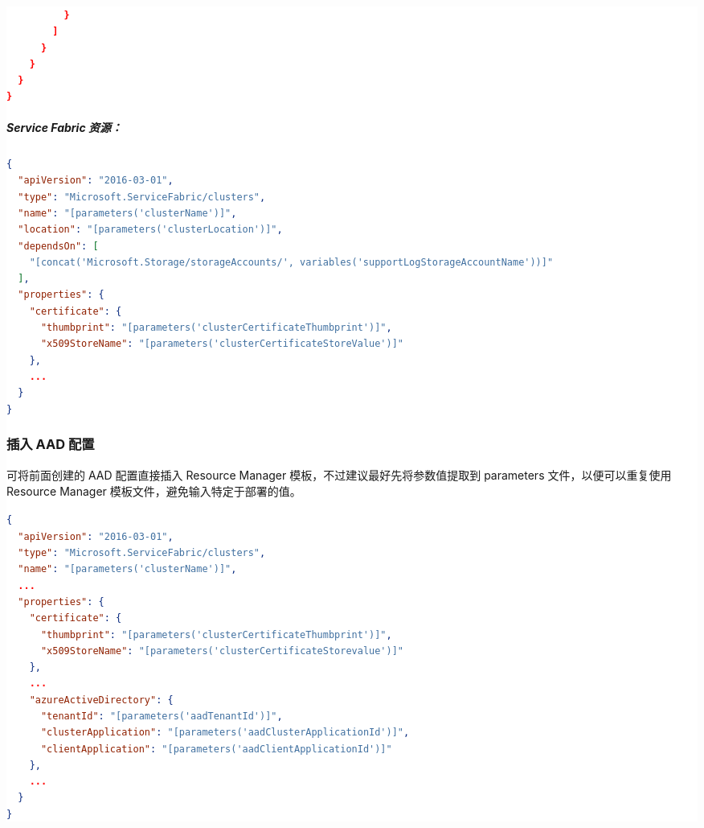 ```json
          }
        ]
      }
    }
  }
}
```

##### Service Fabric 资源：

```json
{
  "apiVersion": "2016-03-01",
  "type": "Microsoft.ServiceFabric/clusters",
  "name": "[parameters('clusterName')]",
  "location": "[parameters('clusterLocation')]",
  "dependsOn": [
    "[concat('Microsoft.Storage/storageAccounts/', variables('supportLogStorageAccountName'))]"
  ],
  "properties": {
    "certificate": {
      "thumbprint": "[parameters('clusterCertificateThumbprint')]",
      "x509StoreName": "[parameters('clusterCertificateStoreValue')]"
    },
    ...
  }
}
```

### 插入 AAD 配置
可将前面创建的 AAD 配置直接插入 Resource Manager 模板，不过建议最好先将参数值提取到 parameters 文件，以便可以重复使用 Resource Manager 模板文件，避免输入特定于部署的值。

```json
{
  "apiVersion": "2016-03-01",
  "type": "Microsoft.ServiceFabric/clusters",
  "name": "[parameters('clusterName')]",
  ...
  "properties": {
    "certificate": {
      "thumbprint": "[parameters('clusterCertificateThumbprint')]",
      "x509StoreName": "[parameters('clusterCertificateStorevalue')]"
    },
    ...
    "azureActiveDirectory": {
      "tenantId": "[parameters('aadTenantId')]",
      "clusterApplication": "[parameters('aadClusterApplicationId')]",
      "clientApplication": "[parameters('aadClientApplicationId')]"
    },
    ...
  }
}
```


[azure-powershell]: ../powershell-install-configure.md
[key-vault-get-started]: ../key-vault/key-vault-get-started.md
[aad-graph-api-docs]: https://msdn.microsoft.com/zh-cn/library/azure/ad/graph/api/api-catalog
[azure-classic-portal]: https://manage.windowsazure.cn
[service-fabric-rp-helpers]: https://github.com/ChackDan/Service-Fabric/tree/master/Scripts/ServiceFabricRPHelpers
[service-fabric-cluster-security]: ./service-fabric-cluster-security.md
[active-directory-howto-tenant]: ../active-directory/active-directory-howto-tenant.md
[service-fabric-visualizing-your-cluster]: ./service-fabric-visualizing-your-cluster.md
[service-fabric-manage-application-in-visual-studio]: ./service-fabric-manage-application-in-visual-studio.md
[sf-aad-ps-script-download]: http://servicefabricsdkstorage.blob.core.windows.net/publicrelease/MicrosoftAzureServiceFabric-AADHelpers.zip
[azure-quickstart-templates]: https://github.com/Azure/azure-quickstart-templates
[service-fabric-secure-cluster-5-node-1-nodetype-wad]: https://github.com/Azure/azure-quickstart-templates/tree/master/service-fabric-secure-cluster-5-node-1-nodetype
[resource-group-template-deploy]: ../azure-resource-manager/resource-group-template-deploy.md
[x509-certificates-and-service-fabric]: ./service-fabric-cluster-security.md#x509-certificates-and-service-fabric
[cluster-security-arm-dependency-map]: ./media/service-fabric-cluster-creation-via-arm/cluster-security-arm-dependency-map.png
[cluster-security-cert-installation]: ./media/service-fabric-cluster-creation-via-arm/cluster-security-cert-installation.png
[assign-users-to-roles-button]: ./media/service-fabric-cluster-creation-via-arm/assign-users-to-roles-button.png
[assign-users-to-roles-dialog]: ./media/service-fabric-cluster-creation-via-arm/assign-users-to-roles.png
[sfx-select-certificate-dialog]: ./media/service-fabric-cluster-creation-via-arm/sfx-select-certificate-dialog.png
[sfx-reply-address-not-match]: ./media/service-fabric-cluster-creation-via-arm/sfx-reply-address-not-match.png
[web-application-reply-url]: ./media/service-fabric-cluster-creation-via-arm/web-application-reply-url.png